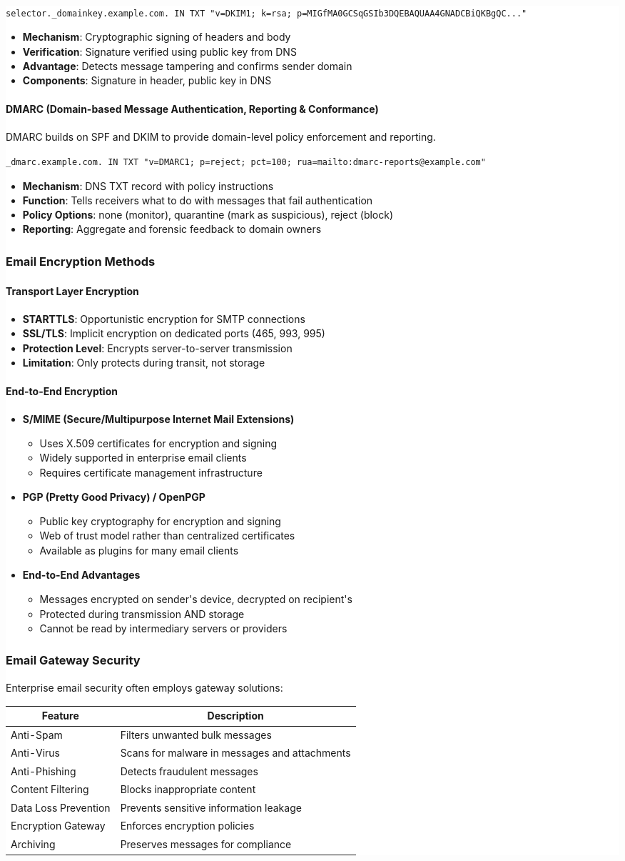 ```
selector._domainkey.example.com. IN TXT "v=DKIM1; k=rsa; p=MIGfMA0GCSqGSIb3DQEBAQUAA4GNADCBiQKBgQC..."
```

- **Mechanism**: Cryptographic signing of headers and body
- **Verification**: Signature verified using public key from DNS
- **Advantage**: Detects message tampering and confirms sender domain
- **Components**: Signature in header, public key in DNS

#### DMARC (Domain-based Message Authentication, Reporting & Conformance)

DMARC builds on SPF and DKIM to provide domain-level policy enforcement and reporting.

```
_dmarc.example.com. IN TXT "v=DMARC1; p=reject; pct=100; rua=mailto:dmarc-reports@example.com"
```

- **Mechanism**: DNS TXT record with policy instructions
- **Function**: Tells receivers what to do with messages that fail authentication
- **Policy Options**: none (monitor), quarantine (mark as suspicious), reject (block)
- **Reporting**: Aggregate and forensic feedback to domain owners

### Email Encryption Methods

#### Transport Layer Encryption

- **STARTTLS**: Opportunistic encryption for SMTP connections
- **SSL/TLS**: Implicit encryption on dedicated ports (465, 993, 995)
- **Protection Level**: Encrypts server-to-server transmission
- **Limitation**: Only protects during transit, not storage

#### End-to-End Encryption

- **S/MIME (Secure/Multipurpose Internet Mail Extensions)**
  - Uses X.509 certificates for encryption and signing
  - Widely supported in enterprise email clients
  - Requires certificate management infrastructure

- **PGP (Pretty Good Privacy) / OpenPGP**
  - Public key cryptography for encryption and signing
  - Web of trust model rather than centralized certificates
  - Available as plugins for many email clients

- **End-to-End Advantages**
  - Messages encrypted on sender's device, decrypted on recipient's
  - Protected during transmission AND storage
  - Cannot be read by intermediary servers or providers

### Email Gateway Security

Enterprise email security often employs gateway solutions:

| Feature | Description |
|---------|-------------|
| Anti-Spam | Filters unwanted bulk messages |
| Anti-Virus | Scans for malware in messages and attachments |
| Anti-Phishing | Detects fraudulent messages |
| Content Filtering | Blocks inappropriate content |
| Data Loss Prevention | Prevents sensitive information leakage |
| Encryption Gateway | Enforces encryption policies |
| Archiving | Preserves messages for compliance |
